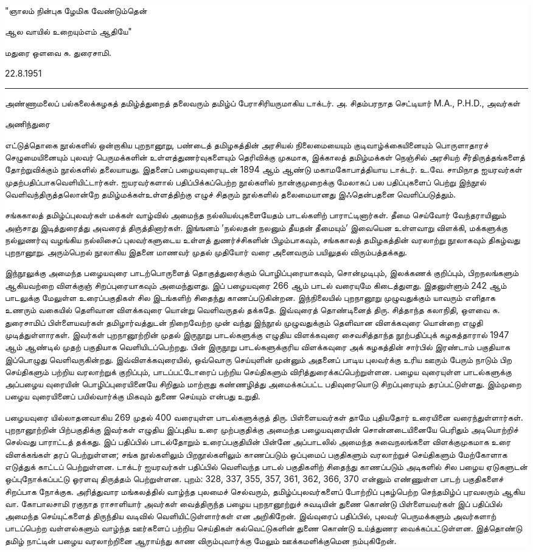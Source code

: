   

"ஞாலம் நின்புக ழேமிக வேண்டும்தென்  

ஆல வாயில் உறையும்எம் ஆதியே"  

மதுரை ஒளவை சு. துரைசாமி.  

22.8.1951  

------------------  

அண்ணாமலைப் பல்கலைக்கழகத் தமிழ்த்துறைத் தலைவரும் தமிழ்ப் பேராசிரியருமாகிய டாக்டர். அ. சிதம்பரநாத செட்டியார் M.A., P.H.D., அவர்கள்  

அணிந்துரை  

எட்டுத்தொகை நூல்களில் ஒன்றாகிய புறநானூறு, பண்டைத் தமிழகத்தின் அரசியல் நிலைமையையும் குடிவாழ்க்கையினையும் பொருளாதாரச் செழுமையினையும் புலவர் பெருமக்களின் உள்ளத்துணர்வுகளையும் தெரிவிக்கு முகமாக, இக்காலத் தமிழ்மக்கள் நெஞ்சில் அரசியற் சீர்திருத்தங்களைத் தோற்றுவிக்கும் நூல்களில் தலையாயது. இதனைப் பழையவுரையுடன் 1894 ஆம் ஆண்டு மகாமகோபாத்தியாய டாக்டர். உ.வே. சாமிநாத ஐயரவர்கள் முதற்பதிப்பாகவெளியிட்டார்கள். ஐயரவர்களால் பதிப்பிக்கப்பெற்ற நூல்களில் நான்குமுறைக்கு மேலாகப் பல பதிப்புகளைப் பெற்று இந்நூல் வெளிவந்திருத்தலொன்றே தமிழ்மக்கள்உள்ளத்திற்கு எழுச் சிதரும் நூல்களில் தலைமையானது இஃதென்பதனை வெளிப்படுத்தும்.  

சங்ககாலத் தமிழ்ப்புலவர்கள் மக்கள் வாழ்வில் அமைந்த நல்லியல்புகளையேதம் பாடல்களிற் பாராட்டினார்கள். தீமை செய்வோர் வேந்தராயினும் அஞ்சாது இடித்துரைத்து அவரைத் திருத்தினார்கள். இங்ஙனம் ’நல்லதன் நலனும் தீயதன் தீமையும்’ இவையென உள்ளவாறு விளக்கி, மக்களுக்கு நல்லுணர்வு வழங்கிய நல்லிசைப் புலவர்களுடைய உள்ளத் துணர்ச்சிகளின் பிழம்பாகவும், சங்ககாலத் தமிழகத்தின் வரலாற்று நூலாகவும் திகழ்வது புறநானூறு. அரும்பெறல் நூலாகிய இதனை மாணவர் முதல் முதியோர் வரை அனைவரும் பயிலுதல் விரும்பத்தக்கது.  

இந்நூலுக்கு அமைந்த பழையவுரை பாடற்பொருளைத் தொகுத்துரைக்கும் பொழிப்புரையாகவும், சொன்முடிபும், இலக்கணக் குறிப்பும், பிறநலங்களும் ஆகியவற்றை விளக்குஞ் சிறப்புரையாகவும் அமைந்துளது. இப் பழையவுரை 266 ஆம் பாடல் வரையுமே கிடைத்துளது. இதனுள்ளும் 242 ஆம் பாடலுக்கு மேலுள்ள உரைப்பகுதிகள் சில இடங்களிற் சிதைந்து காணப்படுகின்றன. இந்நிலையில் புறநானூறு முழுவதுக்கும் யாவரும் எளிதாக உணரும் வகையில் தெளிவான விளக்கவுரை யொன்று வெளிவருதல் தக்கதே. இவ்வுரைத் தொண்டினைத் திரு. சித்தாந்த கலாநிதி, ஒளவை சு. துரைசாமிப் பிள்ளையவர்கள் தமிழார்வத்துடன் நிறைவேற்ற முன் வந்து இந்நூல் முழுவதுக்கும் தெளிவான விளக்கவுரை யொன்றை எழுதி முடித்துள்ளாரகள். இவர்கள் புறநானூற்றின் முதல் இருநூறு பாடல்களுக்கு எழுதிய விளக்கவுரை சைவசித்தாந்த நூற்பதிப்புக் கழகத்தாரால் 1947 ஆம் ஆண்டில் முதற் பகுதியாக வெளியிடப்பெற்றது. பின் இருநூறு பாடல்களுக்குரிய விளக்கவுரை அக் கழகத்தின் சார்பில் இரண்டாம் பகுதியாக இப்பொழுது வெளிவருகின்றது. இவ்விளக்கவுரையில், ஒவ்வொரு செய்யுளின் முன்னும் அதனைப் பாடிய புலவர்க்கு உரிய ஊரும் பேரும் நாடும் பிற செய்திகளும் பற்றிய வரலாற்றுக் குறிப்பும், பாடப்பட்டோரைப் பற்றிய செய்திகளும் விரித்துரைக்கப்பெற்றுள்ளன. பழைய வுரையுள்ள பாடல்களுக்கு அப்பழைய வுரையின் பொழிப்புரையினையே சிறிதும் மாற்றாது கண்ணழித்து அமைக்கப்பட்ட பதிவுரையொடு சிறப்புரையும் தரப்பட்டுள்ளது. இம்முறை பழைய வுரையினைப் பயில்வார்க்கு மிகவும் துணை செய்யும் என்பது உறுதி.  

பழையவுரை யில்லாதனவாகிய 269 முதல் 400 வரையுள்ள பாடல்களுக்குத் திரு. பிள்ளையவர்கள் தாமே புதியதோர் உரையினை வரைந்துள்ளார்கள். புறநானூற்றின் பிற்பகுதிக்கு இவர்கள் எழுதிய இப்புதிய உரை முற்பகுதிக்கு அமைந்த பழையவுரையின் சொன்னடையினையே பெரிதும் அடியொற்றிச் செல்வது பாராட்டத் தக்கது. இப் பதிப்பில் பாடல்தோறும் உரைப்பகுதியின் பின்னே அப்பாடலில் அமைந்த சுவைநலங்களை விளக்குமுகமாக உரை விளக்கங்கள் தரப் பெற்றுள்ளன; சங்க நூல்களிலும் பிறநூல்களிலும் காணப்படும் ஒப்புமைப் பகுதிகளும் வரலாற்றுச் செய்திகளும் மேற்கோளாக எடுத்துக் காட்டப் பெற்றுள்ளன. டாக்டர் ஐயரவர்கள் பதிப்பில் வெளிவந்த பாடல் பகுதிகளிற் சிதைந்து காணப்படும் அடிகளில் சில பழைய ஏடுகளுடன் ஒப்புநோக்கப்பட்டு ஓரளவு திருத்தம் பெற்றுள்ளன. புறம்: 328, 337, 355, 357, 361, 362, 366, 370 என்னும் எண்ணுள்ள பாடற் பகுதிகளைச் சிறப்பாக நோக்குக. அரித்துவார மங்கலத்தில் வாழ்ந்த புலமைச் செல்வரும், தமிழ்ப்புலவர்களைப் போற்றிப் புகழ்பெற்ற செந்தமிழ்ப் புரவலரும் ஆகிய வா. கோபாலசாமி ரகுநாத ராசாளியார் அவர்கள் வைத்திருந்த பழைய புறநானூற்றுச் சுவடியின் துணை கொண்டு பிள்ளையவர்கள் இப் பதிப்பில் அமைந்த செய்யுட்களைத் திருந்திய வடிவில் வெளியிட்டுள்ளார்கள் என அறிகிறேன். இவ்வுரைப் பதிப்பில், புலவர் பெருமக்களும் அவர்களாற் பாடப்பெற்ற வள்ளல்களும் வாழ்ந்த ஊர்களைப் பற்றிய செய்திகள் கல்வெட்டுகளின் துணை கொண்டு உய்த்துணர வைக்கப்பட்டுள்ளன. இத்தொண்டு தமிழ் நாட்டின் பழைய வரலாற்றினை ஆராய்ந்து காண விரும்புவார்க்கு மேலும் ஊக்கமளிக்குமென நம்புகிறேன்.  
